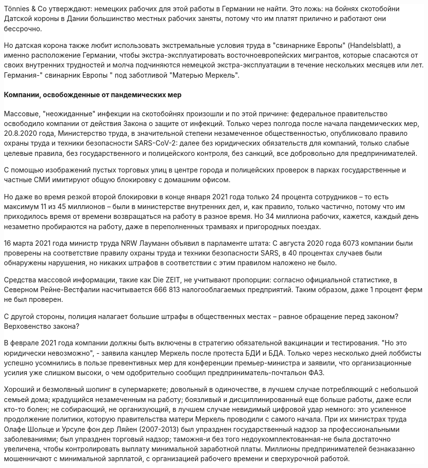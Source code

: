 Tönnies & Co утверждают: немецких рабочих для этой работы в Германии не найти. Это ложь: на бойнях скотобойни Датской короны в Дании большинство местных рабочих заняты, потому что им платят прилично и работают они бессрочно.

Но датская корона также любит использовать экстремальные условия труда в "свинарнике Европы" (Handelsblatt), а именно расположение Германии, чтобы экстра-эксплуатировать восточноевропейских мигрантов, которые спасаются от своих внутренних трудностей и молча подчиняются немецкой экстра-эксплуатации в течение нескольких месяцев или лет. Германия-" свинарник Европы " под заботливой "Матерью Меркель".

#### Компании, освобожденные от пандемических мер

Массовые, "неожиданные" инфекции на скотобойнях произошли и по этой причине: федеральное правительство освободило компании от действия Закона о защите от инфекций. Только через полгода после начала пандемических мер, 20.8.2020 года, Министерство труда, в значительной степени незамеченное общественностью, опубликовало правило охраны труда и техники безопасности SARS-CoV-2: далее без юридических обязательств для компаний, только слабые целевые правила, без государственного и полицейского контроля, без санкций, все добровольно для предпринимателей.

С помощью изображений пустых торговых улиц в центре города и полицейских проверок в парках государственные и частные СМИ имитируют общую блокировку с домашним офисом.

Но даже во время резкой второй блокировки в конце января 2021 года только 24 процента сотрудников – то есть максимум 11 из 45 миллионов – были в министерстве внутренних дел, и, как правило, только частично, потому что им приходилось время от времени возвращаться на работу в разное время. Но 34 миллиона рабочих, кажется, каждый день незаметно пробираются на работу, даже в переполненных трамваях и пригородных поездах.

16 марта 2021 года министр труда NRW Лауманн объявил в парламенте штата: С августа 2020 года 6073 компании были проверены на соответствие правилу охраны труда и техники безопасности SARS, в 40 процентах случаев были обнаружены нарушения, но никаких штрафов в соответствии с этим правилом наложено не было.

Средства массовой информации, такие как Die ZEIT, не учитывают пропорции: согласно официальной статистике, в Северном Рейне-Вестфалии насчитывается 666 813 налогооблагаемых предприятий. Таким образом, даже 1 процент ферм не был проверен.

С другой стороны, полиция налагает большие штрафы в общественных местах – равное обращение перед законом? Верховенство закона?

В феврале 2021 года компании должны быть включены в стратегию обязательной вакцинации и тестирования. "Но это юридически невозможно", - заявила канцлер Меркель после протеста БДИ и БДА. Только через несколько дней лоббисты успешно усомнились в пользе превентивных мер для конференции премьер-министра и заявили, что организационные усилия уже слишком высоки, о чем одобрительно сообщил предприниматель-почтальон ФАЗ.

Хороший и безмолвный шопинг в супермаркете; довольный в одиночестве, в лучшем случае потребляющий с небольшой семьей дома; крадущийся незамеченным на работу; боязливый и дисциплинированный еще больше работы, даже если кто-то болен; не собирающий, не организующий, в лучшем случае невидимый цифровой удар немного: это усиленное продолжение политики, которую правительства матери Меркель проводили с самого начала. При их министрах труда Олафе Шольце и Урсуле фон дер Ляйен (2007-2013) был упразднен государственный надзор за профессиональными заболеваниями; был упразднен торговый надзор; таможня-и без того недоукомплектованная-не была достаточно увеличена, чтобы контролировать выплату минимальной заработной платы. Миллионы предпринимателей безнаказанно мошенничают с минимальной зарплатой, с организацией рабочего времени и сверхурочной работой.
